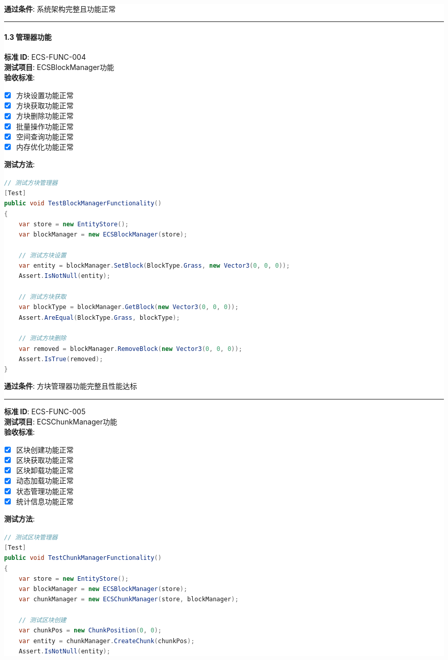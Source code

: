 **通过条件**: 系统架构完整且功能正常

---

#### 1.3 管理器功能

**标准 ID**: ECS-FUNC-004  
**测试项目**: ECSBlockManager功能  
**验收标准**:
- [x] 方块设置功能正常
- [x] 方块获取功能正常
- [x] 方块删除功能正常
- [x] 批量操作功能正常
- [x] 空间查询功能正常
- [x] 内存优化功能正常

**测试方法**:
```csharp
// 测试方块管理器
[Test]
public void TestBlockManagerFunctionality()
{
    var store = new EntityStore();
    var blockManager = new ECSBlockManager(store);
    
    // 测试方块设置
    var entity = blockManager.SetBlock(BlockType.Grass, new Vector3(0, 0, 0));
    Assert.IsNotNull(entity);
    
    // 测试方块获取
    var blockType = blockManager.GetBlock(new Vector3(0, 0, 0));
    Assert.AreEqual(BlockType.Grass, blockType);
    
    // 测试方块删除
    var removed = blockManager.RemoveBlock(new Vector3(0, 0, 0));
    Assert.IsTrue(removed);
}
```

**通过条件**: 方块管理器功能完整且性能达标

---

**标准 ID**: ECS-FUNC-005  
**测试项目**: ECSChunkManager功能  
**验收标准**:
- [x] 区块创建功能正常
- [x] 区块获取功能正常
- [x] 区块卸载功能正常
- [x] 动态加载功能正常
- [x] 状态管理功能正常
- [x] 统计信息功能正常

**测试方法**:
```csharp
// 测试区块管理器
[Test]
public void TestChunkManagerFunctionality()
{
    var store = new EntityStore();
    var blockManager = new ECSBlockManager(store);
    var chunkManager = new ECSChunkManager(store, blockManager);
    
    // 测试区块创建
    var chunkPos = new ChunkPosition(0, 0);
    var entity = chunkManager.CreateChunk(chunkPos);
    Assert.IsNotNull(entity);
```